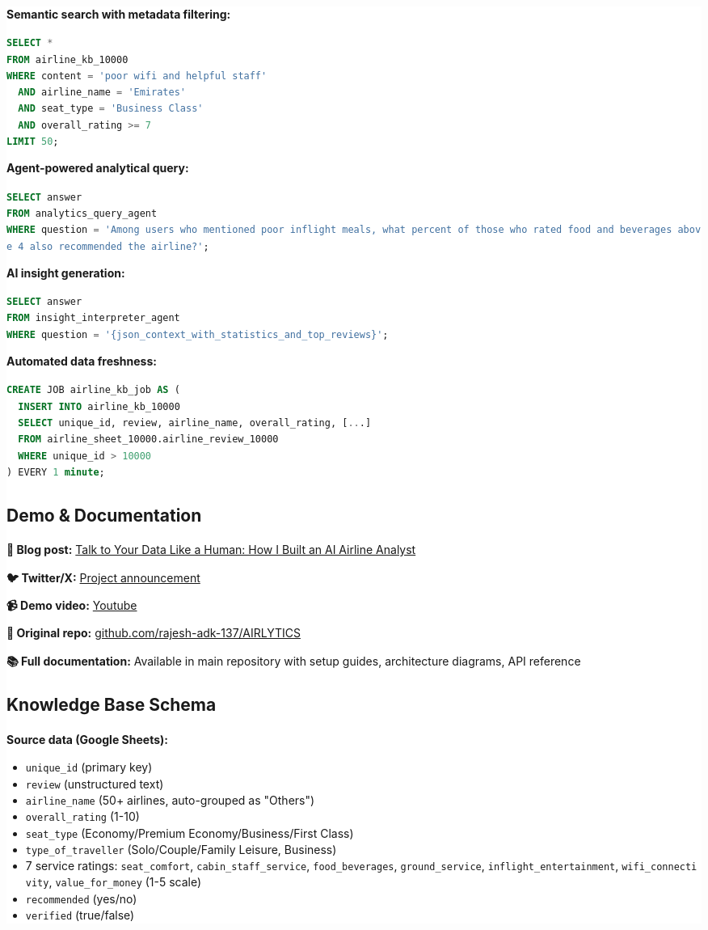 **Semantic search with metadata filtering:**
```sql
SELECT *
FROM airline_kb_10000
WHERE content = 'poor wifi and helpful staff'
  AND airline_name = 'Emirates'
  AND seat_type = 'Business Class'
  AND overall_rating >= 7
LIMIT 50;
```

**Agent-powered analytical query:**
```sql
SELECT answer
FROM analytics_query_agent
WHERE question = 'Among users who mentioned poor inflight meals, what percent of those who rated food and beverages above 4 also recommended the airline?';
```

**AI insight generation:**
```sql
SELECT answer
FROM insight_interpreter_agent
WHERE question = '{json_context_with_statistics_and_top_reviews}';
```

**Automated data freshness:**
```sql
CREATE JOB airline_kb_job AS (
  INSERT INTO airline_kb_10000
  SELECT unique_id, review, airline_name, overall_rating, [...]
  FROM airline_sheet_10000.airline_review_10000
  WHERE unique_id > 10000
) EVERY 1 minute;
```

## Demo & Documentation

**📝 Blog post:** [Talk to Your Data Like a Human: How I Built an AI Airline Analyst](https://dev.to/rajesh-adk-137/talk-to-your-data-like-a-human-how-i-built-an-ai-airline-analyst-4pl9)

**🐦 Twitter/X:** [Project announcement](https://x.com/BoTie137/status/1984042973580161353)

**📹 Demo video:** [Youtube](https://www.youtube.com/watch?v=KkKMPIlNErU)

**📂 Original repo:** [github.com/rajesh-adk-137/AIRLYTICS](https://github.com/rajesh-adk-137/AIRLYTICS)

**📚 Full documentation:** Available in main repository with setup guides, architecture diagrams, API reference

## Knowledge Base Schema

**Source data (Google Sheets):**
- `unique_id` (primary key)
- `review` (unstructured text)
- `airline_name` (50+ airlines, auto-grouped as "Others")
- `overall_rating` (1-10)
- `seat_type` (Economy/Premium Economy/Business/First Class)
- `type_of_traveller` (Solo/Couple/Family Leisure, Business)
- 7 service ratings: `seat_comfort`, `cabin_staff_service`, `food_beverages`, `ground_service`, `inflight_entertainment`, `wifi_connectivity`, `value_for_money` (1-5 scale)
- `recommended` (yes/no)
- `verified` (true/false)
